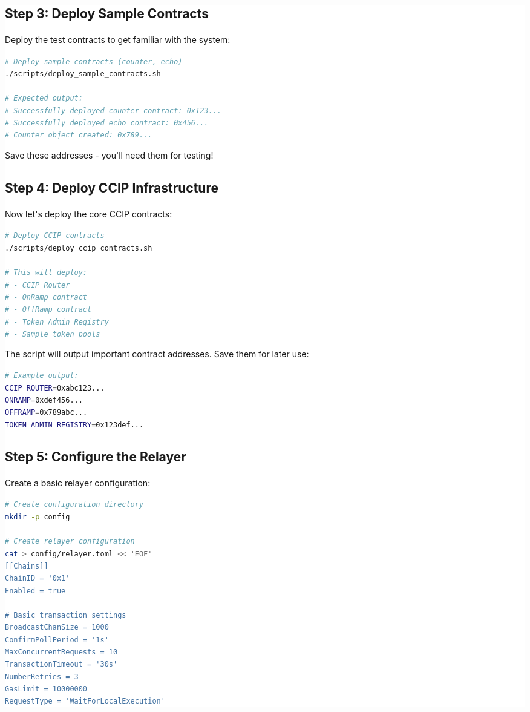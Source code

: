 

## Step 3: Deploy Sample Contracts

Deploy the test contracts to get familiar with the system:

```bash
# Deploy sample contracts (counter, echo)
./scripts/deploy_sample_contracts.sh

# Expected output:
# Successfully deployed counter contract: 0x123...
# Successfully deployed echo contract: 0x456...
# Counter object created: 0x789...
```

Save these addresses - you'll need them for testing!

## Step 4: Deploy CCIP Infrastructure

Now let's deploy the core CCIP contracts:

```bash
# Deploy CCIP contracts
./scripts/deploy_ccip_contracts.sh

# This will deploy:
# - CCIP Router
# - OnRamp contract
# - OffRamp contract  
# - Token Admin Registry
# - Sample token pools
```

The script will output important contract addresses. Save them for later use:

```bash
# Example output:
CCIP_ROUTER=0xabc123...
ONRAMP=0xdef456...
OFFRAMP=0x789abc...
TOKEN_ADMIN_REGISTRY=0x123def...
```

## Step 5: Configure the Relayer

Create a basic relayer configuration:

```bash
# Create configuration directory
mkdir -p config

# Create relayer configuration
cat > config/relayer.toml << 'EOF'
[[Chains]]
ChainID = '0x1'
Enabled = true

# Basic transaction settings
BroadcastChanSize = 1000
ConfirmPollPeriod = '1s'
MaxConcurrentRequests = 10
TransactionTimeout = '30s'
NumberRetries = 3
GasLimit = 10000000
RequestType = 'WaitForLocalExecution'

```